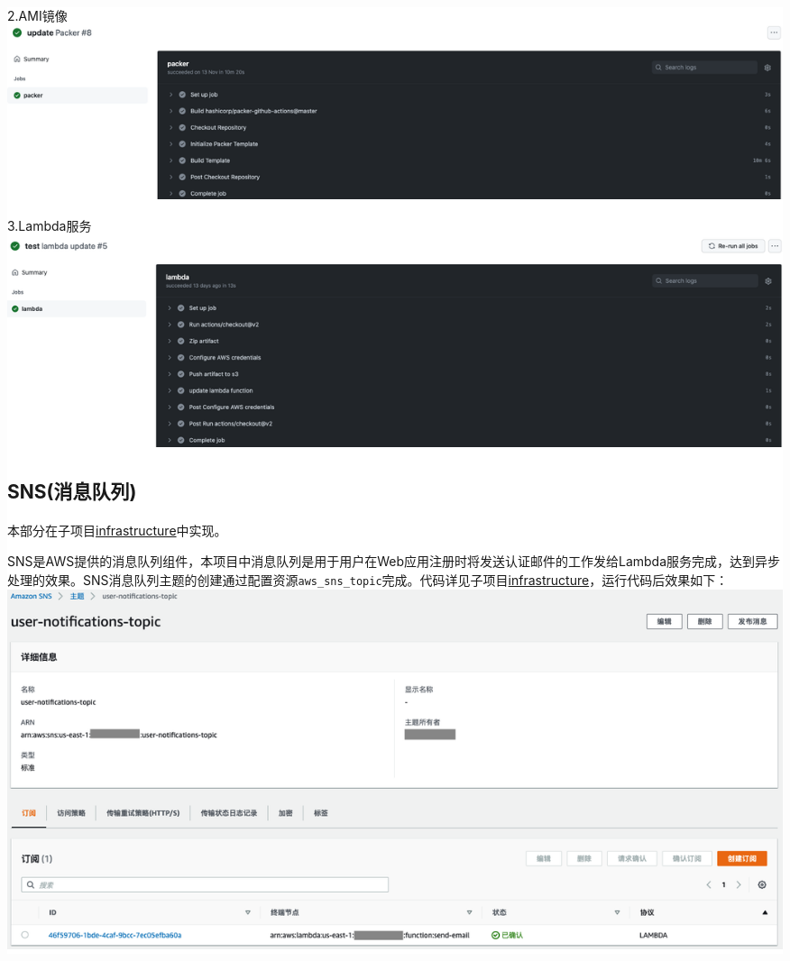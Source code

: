 2.AMI镜像
![](pic/cicd/ami_cicd.png)

3.Lambda服务
![](pic/cicd/lambda_cicd.png)

## SNS(消息队列)

本部分在子项目[infrastructure](https://github.com/Captain32/infrastructure)中实现。

SNS是AWS提供的消息队列组件，本项目中消息队列是用于用户在Web应用注册时将发送认证邮件的工作发给Lambda服务完成，达到异步处理的效果。SNS消息队列主题的创建通过配置资源`aws_sns_topic`完成。代码详见子项目[infrastructure](https://github.com/Captain32/infrastructure)，运行代码后效果如下：
![](pic/sns/sns.png)
